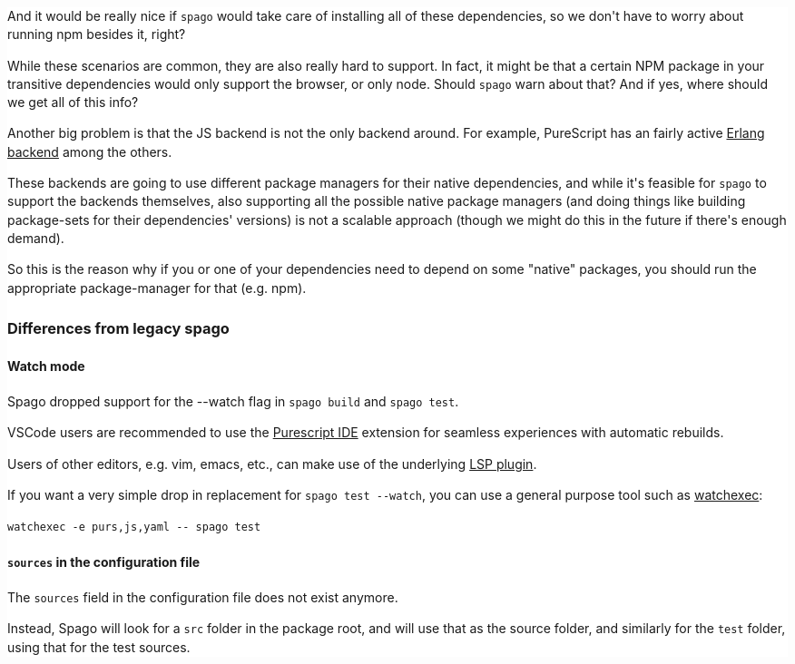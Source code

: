 And it would be really nice if `spago` would take care of installing all of these
dependencies, so we don't have to worry about running npm besides it, right?

While these scenarios are common, they are also really hard to support.
In fact, it might be that a certain NPM package in your transitive dependencies
would only support the browser, or only node. Should `spago` warn about that?
And if yes, where should we get all of this info?

Another big problem is that the JS backend is not the only backend around. For example,
PureScript has an fairly active [Erlang backend][purerl] among the others.

These backends are going to use different package managers for their native dependencies,
and while it's feasible for `spago` to support the backends themselves, also supporting
all the possible native package managers (and doing things like building package-sets for their
dependencies' versions) is not a scalable approach (though we might do this in the future if
there's enough demand).

So this is the reason why if you or one of your dependencies need to depend on some "native"
packages, you should run the appropriate package-manager for that (e.g. npm).

### Differences from legacy spago

#### Watch mode

Spago dropped support for the --watch flag in `spago build` and `spago test`.

VSCode users are recommended to use the [Purescript IDE](purescript-ide) extension for seamless experiences with automatic rebuilds.

Users of other editors, e.g. vim, emacs, etc., can make use of the underlying [LSP plugin](purescript-language-server).

If you want a very simple drop in replacement for `spago test --watch`, you can use a general purpose tool such as [watchexec]:

```console
watchexec -e purs,js,yaml -- spago test
```

#### `sources` in the configuration file

The `sources` field in the configuration file does not exist anymore.

Instead, Spago will look for a `src` folder in the package root, and will use that as the source folder,
and similarly for the `test` folder, using that for the test sources.

[jq]: https://jqlang.github.io/jq/
[acme]: https://hackage.haskell.org/package/acme-everything
[pulp]: https://github.com/purescript-contrib/pulp
[stack]: https://github.com/commercialhaskell/stack
[bazel]: https://bazel.build/
[cargo]: https://github.com/rust-lang/cargo
[purerl]: https://github.com/purerl/purescript
[pursuit]: https://pursuit.purescript.org/
[registry]: https://github.com/purescript/registry
[spago-npm]: https://www.npmjs.com/package/spago
[new-issue]: https://github.com/purescript/spago/issues/new
[purescript]: https://github.com/purescript/purescript
[psc-package]: https://github.com/purescript/psc-package
[luu-monorepo]: https://danluu.com/monorepo/
[contributing]: CONTRIBUTING.md
[spago-legacy]: https://github.com/purescript/spago-legacy
[monorepo-tools]: https://monorepo.tools/
[install-esbuild]: https://esbuild.github.io/getting-started/#install-esbuild
[bazel-workspace]: https://bazel.build/concepts/build-ref
[purescript-overlay]: https://github.com/thomashoneyman/purescript-overlay
[sample-package-set]: https://github.com/purescript/registry/blob/main/package-sets/41.2.0.json
[watchexec]: https://github.com/watchexec/watchexec#quick-start
[purescript-langugage-server]: https://github.com/nwolverson/purescript-language-server
[ide-purescript]: https://marketplace.visualstudio.com/items?itemName=nwolverson.ide-purescript
[registry-dev-auth]: https://github.com/purescript/registry-dev/blob/master/SPEC.md#52-authentication
